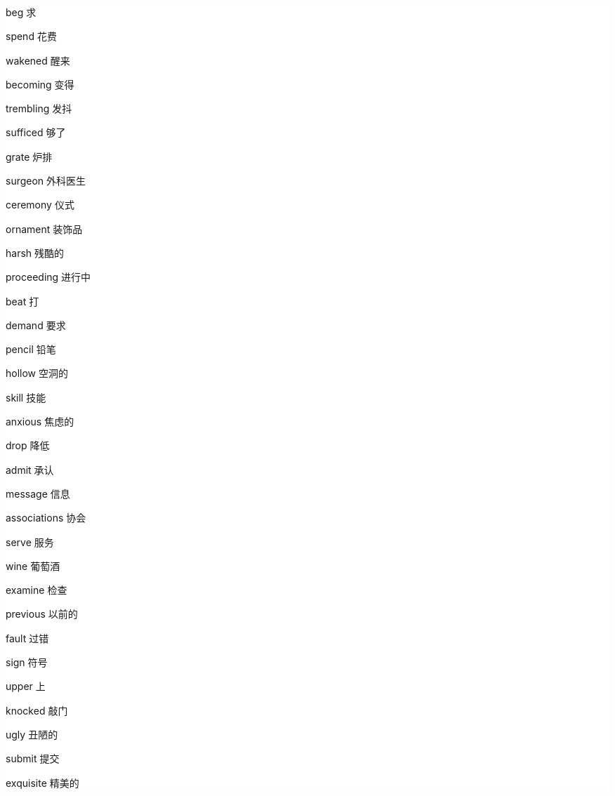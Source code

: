 beg 求

spend 花费

wakened 醒来

becoming 变得

trembling 发抖

sufficed 够了

grate 炉排

surgeon 外科医生

ceremony 仪式

ornament 装饰品

harsh 残酷的

proceeding 进行中

beat 打

demand 要求

pencil 铅笔

hollow 空洞的

skill 技能

anxious 焦虑的

drop 降低

admit 承认

message 信息

associations 协会

serve 服务

wine 葡萄酒

examine 检查

previous 以前的

fault 过错

sign 符号

upper 上

knocked 敲门

ugly 丑陋的

submit 提交

exquisite 精美的
